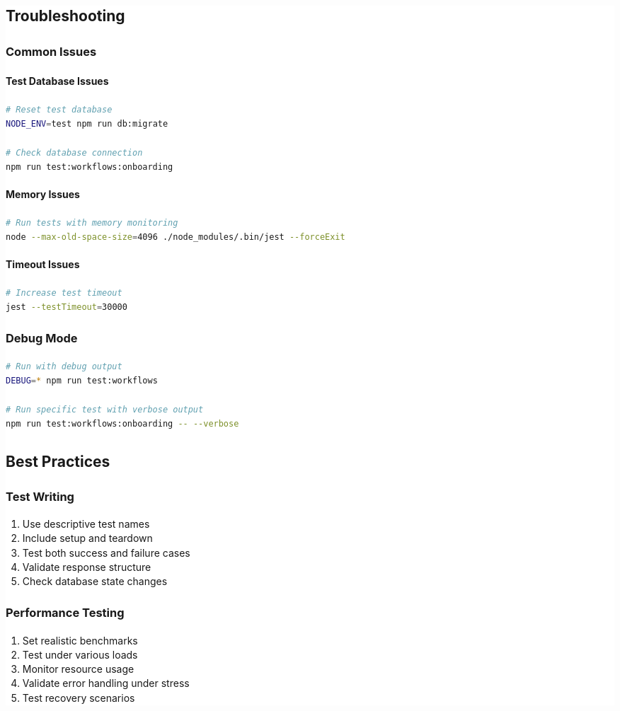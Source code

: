## Troubleshooting

### Common Issues

#### Test Database Issues
```bash
# Reset test database
NODE_ENV=test npm run db:migrate

# Check database connection
npm run test:workflows:onboarding
```

#### Memory Issues
```bash
# Run tests with memory monitoring
node --max-old-space-size=4096 ./node_modules/.bin/jest --forceExit
```

#### Timeout Issues
```bash
# Increase test timeout
jest --testTimeout=30000
```

### Debug Mode
```bash
# Run with debug output
DEBUG=* npm run test:workflows

# Run specific test with verbose output
npm run test:workflows:onboarding -- --verbose
```

## Best Practices

### Test Writing
1. Use descriptive test names
2. Include setup and teardown
3. Test both success and failure cases
4. Validate response structure
5. Check database state changes

### Performance Testing
1. Set realistic benchmarks
2. Test under various loads
3. Monitor resource usage
4. Validate error handling under stress
5. Test recovery scenarios
